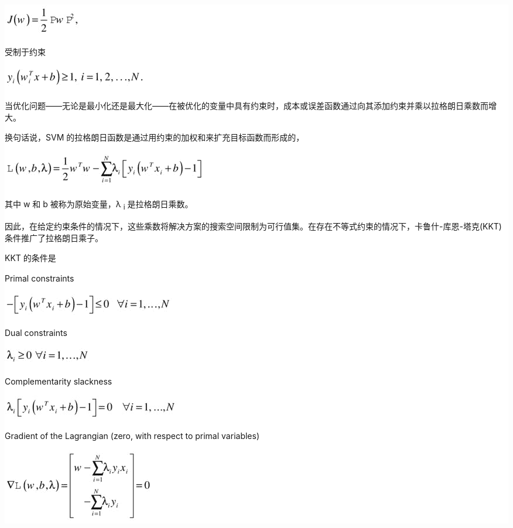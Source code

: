 ![A978-1-4302-5990-9_3_Figj_HTML.jpg](img/A978-1-4302-5990-9_3_Figj_HTML.jpg)

受制于约束

![A978-1-4302-5990-9_3_Figk_HTML.jpg](img/A978-1-4302-5990-9_3_Figk_HTML.jpg)

当优化问题——无论是最小化还是最大化——在被优化的变量中具有约束时，成本或误差函数通过向其添加约束并乘以拉格朗日乘数而增大。

换句话说，SVM 的拉格朗日函数是通过用约束的加权和来扩充目标函数而形成的，

![A978-1-4302-5990-9_3_Figl_HTML.jpg](img/A978-1-4302-5990-9_3_Figl_HTML.jpg)

其中 w 和 b 被称为原始变量，λ <sub>i</sub> 是拉格朗日乘数。

因此，在给定约束条件的情况下，这些乘数将解决方案的搜索空间限制为可行值集。在存在不等式约束的情况下，卡鲁什-库恩-塔克(KKT)条件推广了拉格朗日乘子。

KKT 的条件是

Primal constraints  

![A978-1-4302-5990-9_3_Figm_HTML.jpg](img/A978-1-4302-5990-9_3_Figm_HTML.jpg)

Dual constraints  

![A978-1-4302-5990-9_3_Fign_HTML.jpg](img/A978-1-4302-5990-9_3_Fign_HTML.jpg)

Complementarity slackness  

![A978-1-4302-5990-9_3_Figo_HTML.jpg](img/A978-1-4302-5990-9_3_Figo_HTML.jpg)

Gradient of the Lagrangian (zero, with respect to primal variables)  

![A978-1-4302-5990-9_3_Figp_HTML.jpg](img/A978-1-4302-5990-9_3_Figp_HTML.jpg)
